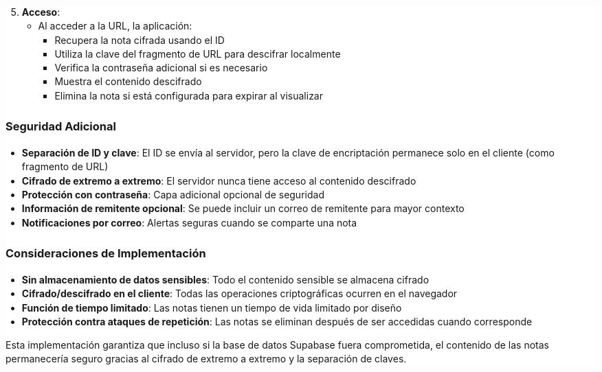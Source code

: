 5. **Acceso**:
   - Al acceder a la URL, la aplicación:
     - Recupera la nota cifrada usando el ID
     - Utiliza la clave del fragmento de URL para descifrar localmente
     - Verifica la contraseña adicional si es necesario
     - Muestra el contenido descifrado
     - Elimina la nota si está configurada para expirar al visualizar

### Seguridad Adicional

- **Separación de ID y clave**: El ID se envía al servidor, pero la clave de encriptación permanece solo en el cliente (como fragmento de URL)
- **Cifrado de extremo a extremo**: El servidor nunca tiene acceso al contenido descifrado
- **Protección con contraseña**: Capa adicional opcional de seguridad
- **Información de remitente opcional**: Se puede incluir un correo de remitente para mayor contexto
- **Notificaciones por correo**: Alertas seguras cuando se comparte una nota

### Consideraciones de Implementación

- **Sin almacenamiento de datos sensibles**: Todo el contenido sensible se almacena cifrado
- **Cifrado/descifrado en el cliente**: Todas las operaciones criptográficas ocurren en el navegador
- **Función de tiempo limitado**: Las notas tienen un tiempo de vida limitado por diseño
- **Protección contra ataques de repetición**: Las notas se eliminan después de ser accedidas cuando corresponde

Esta implementación garantiza que incluso si la base de datos Supabase fuera comprometida, el contenido de las notas permanecería seguro gracias al cifrado de extremo a extremo y la separación de claves.

